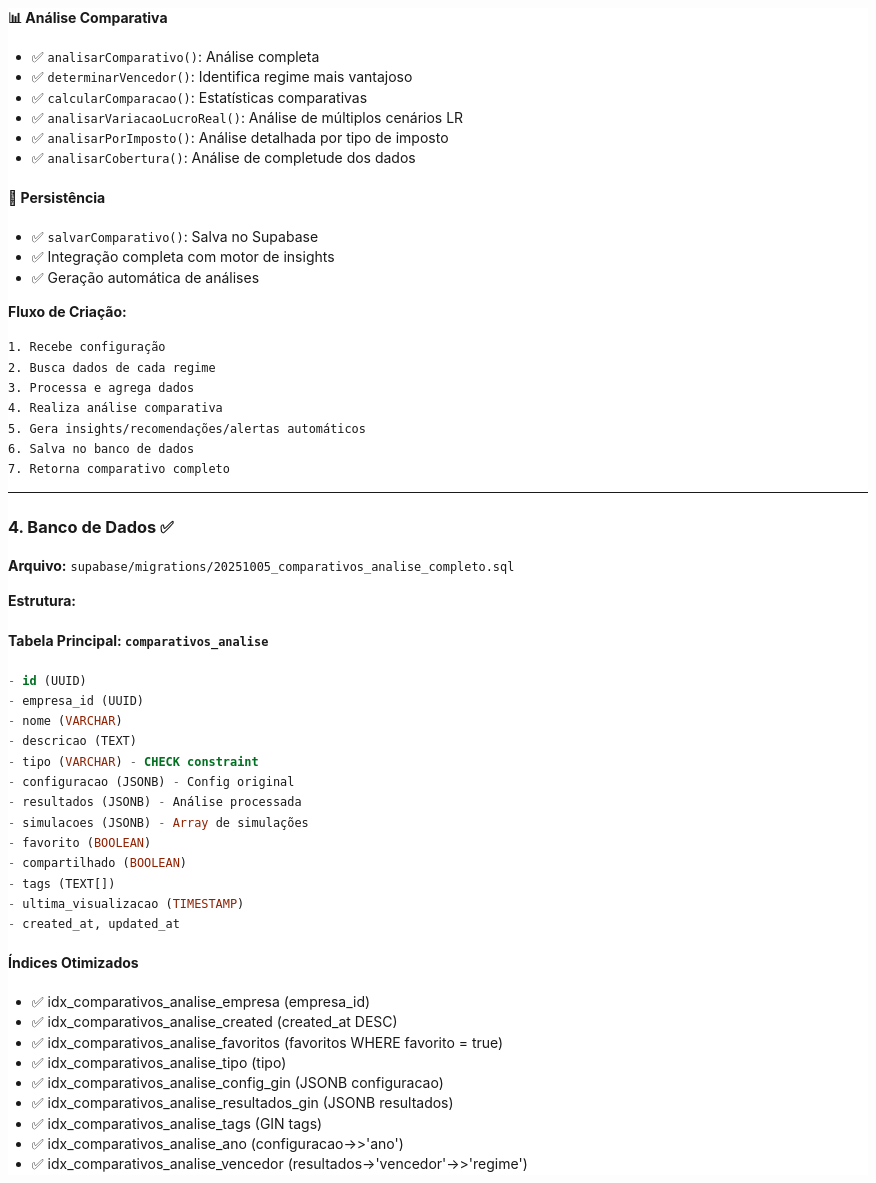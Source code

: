#### 📊 Análise Comparativa
- ✅ `analisarComparativo()`: Análise completa
- ✅ `determinarVencedor()`: Identifica regime mais vantajoso
- ✅ `calcularComparacao()`: Estatísticas comparativas
- ✅ `analisarVariacaoLucroReal()`: Análise de múltiplos cenários LR
- ✅ `analisarPorImposto()`: Análise detalhada por tipo de imposto
- ✅ `analisarCobertura()`: Análise de completude dos dados

#### 💾 Persistência
- ✅ `salvarComparativo()`: Salva no Supabase
- ✅ Integração completa com motor de insights
- ✅ Geração automática de análises

**Fluxo de Criação:**
```
1. Recebe configuração
2. Busca dados de cada regime
3. Processa e agrega dados
4. Realiza análise comparativa
5. Gera insights/recomendações/alertas automáticos
6. Salva no banco de dados
7. Retorna comparativo completo
```

---

### 4. **Banco de Dados** ✅

**Arquivo:** `supabase/migrations/20251005_comparativos_analise_completo.sql`

**Estrutura:**

#### Tabela Principal: `comparativos_analise`
```sql
- id (UUID)
- empresa_id (UUID)
- nome (VARCHAR)
- descricao (TEXT)
- tipo (VARCHAR) - CHECK constraint
- configuracao (JSONB) - Config original
- resultados (JSONB) - Análise processada
- simulacoes (JSONB) - Array de simulações
- favorito (BOOLEAN)
- compartilhado (BOOLEAN)
- tags (TEXT[])
- ultima_visualizacao (TIMESTAMP)
- created_at, updated_at
```

#### Índices Otimizados
- ✅ idx_comparativos_analise_empresa (empresa_id)
- ✅ idx_comparativos_analise_created (created_at DESC)
- ✅ idx_comparativos_analise_favoritos (favoritos WHERE favorito = true)
- ✅ idx_comparativos_analise_tipo (tipo)
- ✅ idx_comparativos_analise_config_gin (JSONB configuracao)
- ✅ idx_comparativos_analise_resultados_gin (JSONB resultados)
- ✅ idx_comparativos_analise_tags (GIN tags)
- ✅ idx_comparativos_analise_ano (configuracao->>'ano')
- ✅ idx_comparativos_analise_vencedor (resultados->'vencedor'->>'regime')
